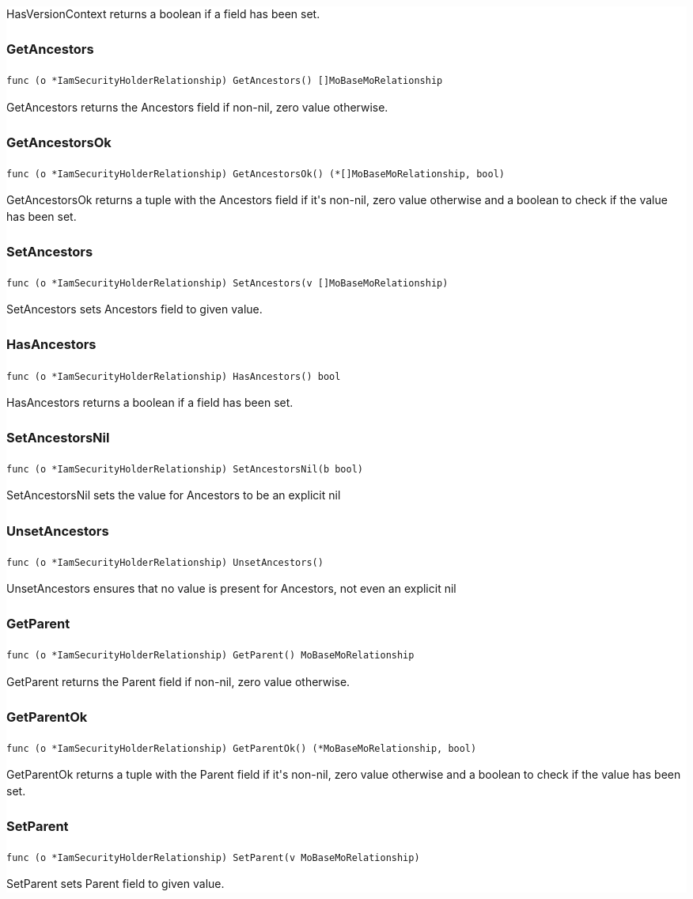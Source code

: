 HasVersionContext returns a boolean if a field has been set.

### GetAncestors

`func (o *IamSecurityHolderRelationship) GetAncestors() []MoBaseMoRelationship`

GetAncestors returns the Ancestors field if non-nil, zero value otherwise.

### GetAncestorsOk

`func (o *IamSecurityHolderRelationship) GetAncestorsOk() (*[]MoBaseMoRelationship, bool)`

GetAncestorsOk returns a tuple with the Ancestors field if it's non-nil, zero value otherwise
and a boolean to check if the value has been set.

### SetAncestors

`func (o *IamSecurityHolderRelationship) SetAncestors(v []MoBaseMoRelationship)`

SetAncestors sets Ancestors field to given value.

### HasAncestors

`func (o *IamSecurityHolderRelationship) HasAncestors() bool`

HasAncestors returns a boolean if a field has been set.

### SetAncestorsNil

`func (o *IamSecurityHolderRelationship) SetAncestorsNil(b bool)`

 SetAncestorsNil sets the value for Ancestors to be an explicit nil

### UnsetAncestors
`func (o *IamSecurityHolderRelationship) UnsetAncestors()`

UnsetAncestors ensures that no value is present for Ancestors, not even an explicit nil
### GetParent

`func (o *IamSecurityHolderRelationship) GetParent() MoBaseMoRelationship`

GetParent returns the Parent field if non-nil, zero value otherwise.

### GetParentOk

`func (o *IamSecurityHolderRelationship) GetParentOk() (*MoBaseMoRelationship, bool)`

GetParentOk returns a tuple with the Parent field if it's non-nil, zero value otherwise
and a boolean to check if the value has been set.

### SetParent

`func (o *IamSecurityHolderRelationship) SetParent(v MoBaseMoRelationship)`

SetParent sets Parent field to given value.
